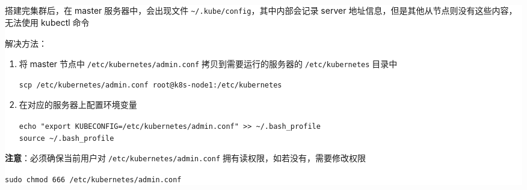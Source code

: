 搭建完集群后，在 master 服务器中，会出现文件 `~/.kube/config`，其中内部会记录 server 地址信息，但是其他从节点则没有这些内容，无法使用 kubectl 命令

解决方法：

1. 将 master 节点中 `/etc/kubernetes/admin.conf` 拷贝到需要运行的服务器的 `/etc/kubernetes` 目录中

   ```shell
   scp /etc/kubernetes/admin.conf root@k8s-node1:/etc/kubernetes
   ```

2. 在对应的服务器上配置环境变量

   ```shell
   echo "export KUBECONFIG=/etc/kubernetes/admin.conf" >> ~/.bash_profile
   source ~/.bash_profile
   ```

**注意**：必须确保当前用户对 `/etc/kubernetes/admin.conf` 拥有读权限，如若没有，需要修改权限

```shell
sudo chmod 666 /etc/kubernetes/admin.conf
```



